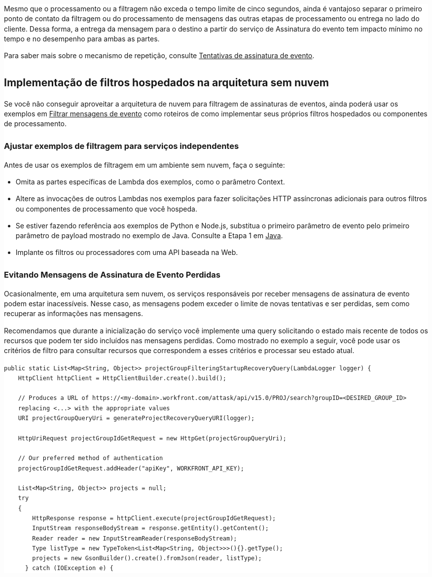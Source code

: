 
Mesmo que o processamento ou a filtragem não exceda o tempo limite de cinco segundos, ainda é vantajoso separar o primeiro ponto de contato da filtragem ou do processamento de mensagens das outras etapas de processamento ou entrega no lado do cliente. Dessa forma, a entrega da mensagem para o destino a partir do serviço de Assinatura do evento tem impacto mínimo no tempo e no desempenho para ambas as partes.

Para saber mais sobre o mecanismo de repetição, consulte [Tentativas de assinatura de evento](../../wf-api/api/event-sub-retries.md).

## Implementação de filtros hospedados na arquitetura sem nuvem

Se você não conseguir aproveitar a arquitetura de nuvem para filtragem de assinaturas de eventos, ainda poderá usar os exemplos em [Filtrar mensagens de evento](#filtering-event-messages) como roteiros de como implementar seus próprios filtros hospedados ou componentes de processamento.

### Ajustar exemplos de filtragem para serviços independentes

Antes de usar os exemplos de filtragem em um ambiente sem nuvem, faça o seguinte:

* Omita as partes específicas de Lambda dos exemplos, como o parâmetro Context.

* Altere as invocações de outros Lambdas nos exemplos para fazer solicitações HTTP assíncronas adicionais para outros filtros ou componentes de processamento que você hospeda.

* Se estiver fazendo referência aos exemplos de Python e Node.js, substitua o primeiro parâmetro de evento pelo primeiro parâmetro de payload mostrado no exemplo de Java. Consulte a Etapa 1 em [Java](#java).

* Implante os filtros ou processadores com uma API baseada na Web.

### Evitando Mensagens de Assinatura de Evento Perdidas

Ocasionalmente, em uma arquitetura sem nuvem, os serviços responsáveis por receber mensagens de assinatura de evento podem estar inacessíveis. Nesse caso, as mensagens podem exceder o limite de novas tentativas e ser perdidas, sem como recuperar as informações nas mensagens.

Recomendamos que durante a inicialização do serviço você implemente uma query solicitando o estado mais recente de todos os recursos que podem ter sido incluídos nas mensagens perdidas. Como mostrado no exemplo a seguir, você pode usar os critérios de filtro para consultar recursos que correspondem a esses critérios e processar seu estado atual.

```
public static List<Map<String, Object>> projectGroupFilteringStartupRecoveryQuery(LambdaLogger logger) {
    HttpClient httpClient = HttpClientBuilder.create().build();

    // Produces a URL of https://<my-domain>.workfront.com/attask/api/v15.0/PROJ/search?groupID=<DESIRED_GROUP_ID>
    replacing <...> with the appropriate values
    URI projectGroupQueryUri = generateProjectRecoveryQueryURI(logger);

    HttpUriRequest projectGroupIdGetRequest = new HttpGet(projectGroupQueryUri);

    // Our preferred method of authentication 
    projectGroupIdGetRequest.addHeader("apiKey", WORKFRONT_API_KEY);
 
    List<Map<String, Object>> projects = null;
    try 
    {
        HttpResponse response = httpClient.execute(projectGroupIdGetRequest);
        InputStream responseBodyStream = response.getEntity().getContent();
        Reader reader = new InputStreamReader(responseBodyStream);
        Type listType = new TypeToken<List<Map<String, Object>>>(){}.getType();
        projects = new GsonBuilder().create().fromJson(reader, listType);
      } catch (IOException e) {
```
